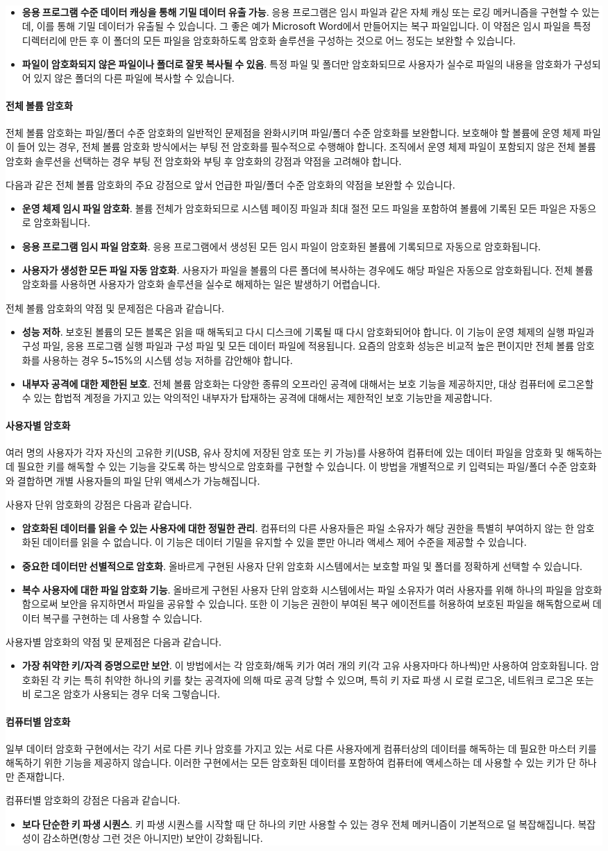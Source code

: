 -   **응용 프로그램 수준 데이터 캐싱을 통해 기밀 데이터 유출 가능**. 응용 프로그램은 임시 파일과 같은 자체 캐싱 또는 로깅 메커니즘을 구현할 수 있는데, 이를 통해 기밀 데이터가 유출될 수 있습니다. 그 좋은 예가 Microsoft Word에서 만들어지는 복구 파일입니다. 이 약점은 임시 파일을 특정 디렉터리에 만든 후 이 폴더의 모든 파일을 암호화하도록 암호화 솔루션을 구성하는 것으로 어느 정도는 보완할 수 있습니다.

-   **파일이 암호화되지 않은 파일이나 폴더로 잘못 복사될 수 있음**. 특정 파일 및 폴더만 암호화되므로 사용자가 실수로 파일의 내용을 암호화가 구성되어 있지 않은 폴더의 다른 파일에 복사할 수 있습니다.

#### 전체 볼륨 암호화

전체 볼륨 암호화는 파일/폴더 수준 암호화의 일반적인 문제점을 완화시키며 파일/폴더 수준 암호화를 보완합니다. 보호해야 할 볼륨에 운영 체제 파일이 들어 있는 경우, 전체 볼륨 암호화 방식에서는 부팅 전 암호화를 필수적으로 수행해야 합니다. 조직에서 운영 체제 파일이 포함되지 않은 전체 볼륨 암호화 솔루션을 선택하는 경우 부팅 전 암호화와 부팅 후 암호화의 강점과 약점을 고려해야 합니다.

다음과 같은 전체 볼륨 암호화의 주요 강점으로 앞서 언급한 파일/폴더 수준 암호화의 약점을 보완할 수 있습니다.

-   **운영 체제 임시 파일 암호화**. 볼륨 전체가 암호화되므로 시스템 페이징 파일과 최대 절전 모드 파일을 포함하여 볼륨에 기록된 모든 파일은 자동으로 암호화됩니다.

-   **응용 프로그램 임시 파일 암호화**. 응용 프로그램에서 생성된 모든 임시 파일이 암호화된 볼륨에 기록되므로 자동으로 암호화됩니다.

-   **사용자가 생성한 모든 파일 자동 암호화**. 사용자가 파일을 볼륨의 다른 폴더에 복사하는 경우에도 해당 파일은 자동으로 암호화됩니다. 전체 볼륨 암호화를 사용하면 사용자가 암호화 솔루션을 실수로 해제하는 일은 발생하기 어렵습니다.

전체 볼륨 암호화의 약점 및 문제점은 다음과 같습니다.

-   **성능 저하**. 보호된 볼륨의 모든 블록은 읽을 때 해독되고 다시 디스크에 기록될 때 다시 암호화되어야 합니다. 이 기능이 운영 체제의 실행 파일과 구성 파일, 응용 프로그램 실행 파일과 구성 파일 및 모든 데이터 파일에 적용됩니다. 요즘의 암호화 성능은 비교적 높은 편이지만 전체 볼륨 암호화를 사용하는 경우 5~15%의 시스템 성능 저하를 감안해야 합니다.

-   **내부자 공격에 대한 제한된 보호**. 전체 볼륨 암호화는 다양한 종류의 오프라인 공격에 대해서는 보호 기능을 제공하지만, 대상 컴퓨터에 로그온할 수 있는 합법적 계정을 가지고 있는 악의적인 내부자가 탑재하는 공격에 대해서는 제한적인 보호 기능만을 제공합니다.

#### 사용자별 암호화

여러 명의 사용자가 각자 자신의 고유한 키(USB, 유사 장치에 저장된 암호 또는 키 가능)를 사용하여 컴퓨터에 있는 데이터 파일을 암호화 및 해독하는 데 필요한 키를 해독할 수 있는 기능을 갖도록 하는 방식으로 암호화를 구현할 수 있습니다. 이 방법을 개별적으로 키 입력되는 파일/폴더 수준 암호화와 결합하면 개별 사용자들의 파일 단위 액세스가 가능해집니다.

사용자 단위 암호화의 강점은 다음과 같습니다.

-   **암호화된 데이터를 읽을 수 있는 사용자에 대한 정밀한 관리**. 컴퓨터의 다른 사용자들은 파일 소유자가 해당 권한을 특별히 부여하지 않는 한 암호화된 데이터를 읽을 수 없습니다. 이 기능은 데이터 기밀을 유지할 수 있을 뿐만 아니라 액세스 제어 수준을 제공할 수 있습니다.

-   **중요한 데이터만 선별적으로 암호화**. 올바르게 구현된 사용자 단위 암호화 시스템에서는 보호할 파일 및 폴더를 정확하게 선택할 수 있습니다.

-   **복수 사용자에 대한 파일 암호화 기능**. 올바르게 구현된 사용자 단위 암호화 시스템에서는 파일 소유자가 여러 사용자를 위해 하나의 파일을 암호화함으로써 보안을 유지하면서 파일을 공유할 수 있습니다. 또한 이 기능은 권한이 부여된 복구 에이전트를 허용하여 보호된 파일을 해독함으로써 데이터 복구를 구현하는 데 사용할 수 있습니다.

사용자별 암호화의 약점 및 문제점은 다음과 같습니다.

-   **가장 취약한 키/자격 증명으로만 보안**. 이 방법에서는 각 암호화/해독 키가 여러 개의 키(각 고유 사용자마다 하나씩)만 사용하여 암호화됩니다. 암호화된 각 키는 특히 취약한 하나의 키를 찾는 공격자에 의해 따로 공격 당할 수 있으며, 특히 키 자료 파생 시 로컬 로그온, 네트워크 로그온 또는 비 로그온 암호가 사용되는 경우 더욱 그렇습니다.

#### 컴퓨터별 암호화

일부 데이터 암호화 구현에서는 각기 서로 다른 키나 암호를 가지고 있는 서로 다른 사용자에게 컴퓨터상의 데이터를 해독하는 데 필요한 마스터 키를 해독하기 위한 기능을 제공하지 않습니다. 이러한 구현에서는 모든 암호화된 데이터를 포함하여 컴퓨터에 액세스하는 데 사용할 수 있는 키가 단 하나만 존재합니다.

컴퓨터별 암호화의 강점은 다음과 같습니다.

-   **보다 단순한 키 파생 시퀀스**. 키 파생 시퀀스를 시작할 때 단 하나의 키만 사용할 수 있는 경우 전체 메커니즘이 기본적으로 덜 복잡해집니다. 복잡성이 감소하면(항상 그런 것은 아니지만) 보안이 강화됩니다.
